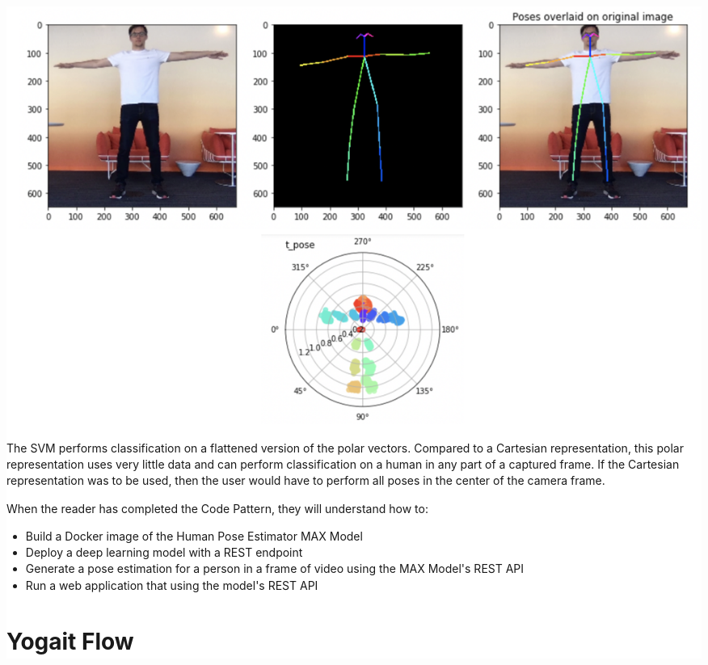 ![Pose Conversion](docs/pose-conversion.png)

The SVM performs classification on a flattened version of the polar vectors. Compared to a Cartesian representation, this polar representation uses very little data and can perform classification on 
a human in any part of a captured frame. If the Cartesian representation was to be used, then the user would have to perform
all poses in the center of the camera frame.

When the reader has completed the Code Pattern, they will understand how to:

* Build a Docker image of the Human Pose Estimator MAX Model
* Deploy a deep learning model with a REST endpoint
* Generate a pose estimation for a person in a frame of video using the MAX Model's REST API
* Run a web application that using the model's REST API

# Yogait Flow
